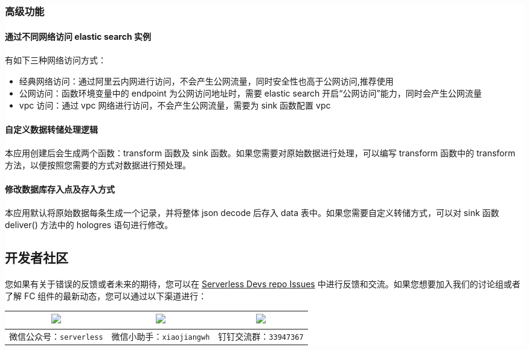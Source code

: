 ### 高级功能

#### 通过不同网络访问 elastic search 实例
有如下三种网络访问方式：
- 经典网络访问：通过阿里云内网进行访问，不会产生公网流量，同时安全性也高于公网访问,推荐使用
- 公网访问：函数环境变量中的 endpoint 为公网访问地址时，需要 elastic search 开启“公网访问”能力，同时会产生公网流量
- vpc 访问：通过 vpc 网络进行访问，不会产生公网流量，需要为 sink 函数配置 vpc

#### 自定义数据转储处理逻辑
本应用创建后会生成两个函数：transform 函数及 sink 函数。如果您需要对原始数据进行处理，可以编写 transform 函数中的 transform 方法，以便按照您需要的方式对数据进行预处理。

#### 修改数据库存入点及存入方式
本应用默认将原始数据每条生成一个记录，并将整体 json decode 后存入 data 表中。如果您需要自定义转储方式，可以对 sink 函数 deliver() 方法中的 hologres 语句进行修改。



</appdetail>

<devgroup>

## 开发者社区

您如果有关于错误的反馈或者未来的期待，您可以在 [Serverless Devs repo Issues](https://github.com/serverless-devs/serverless-devs/issues) 中进行反馈和交流。如果您想要加入我们的讨论组或者了解 FC 组件的最新动态，您可以通过以下渠道进行：

<p align="center">

| <img src="https://serverless-article-picture.oss-cn-hangzhou.aliyuncs.com/1635407298906_20211028074819117230.png" width="130px" > | <img src="https://serverless-article-picture.oss-cn-hangzhou.aliyuncs.com/1635407044136_20211028074404326599.png" width="130px" > | <img src="https://serverless-article-picture.oss-cn-hangzhou.aliyuncs.com/1635407252200_20211028074732517533.png" width="130px" > |
|--- | --- | --- |
| <center>微信公众号：`serverless`</center> | <center>微信小助手：`xiaojiangwh`</center> | <center>钉钉交流群：`33947367`</center> | 

</p>

</devgroup>